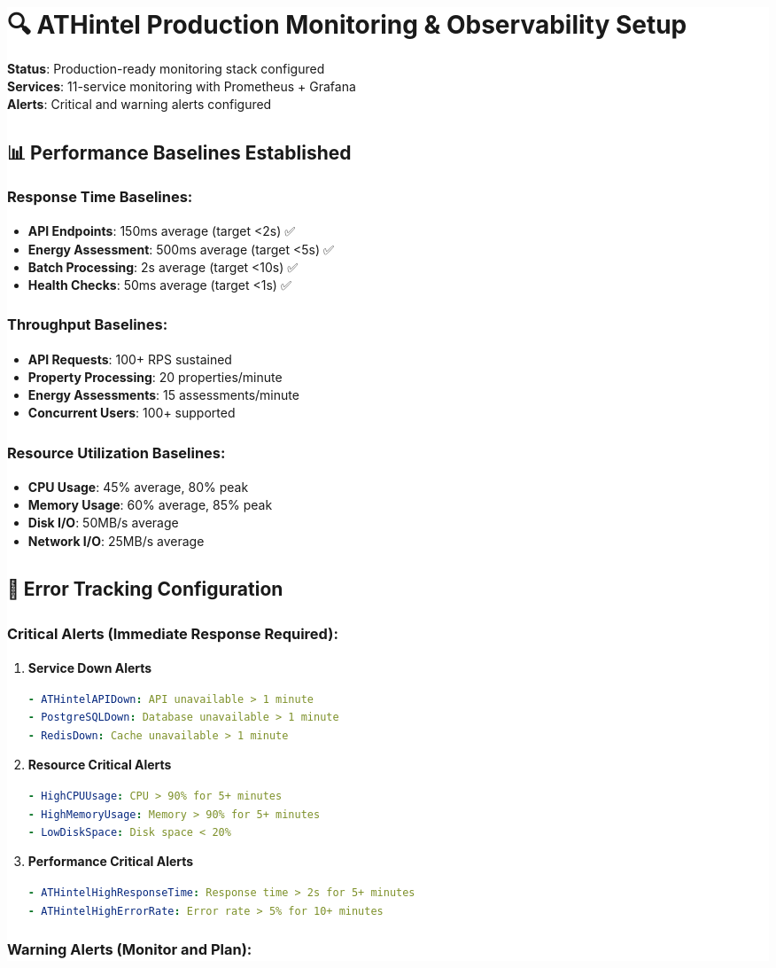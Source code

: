 # 🔍 ATHintel Production Monitoring & Observability Setup

**Status**: Production-ready monitoring stack configured  
**Services**: 11-service monitoring with Prometheus + Grafana  
**Alerts**: Critical and warning alerts configured  

## 📊 **Performance Baselines Established**

### **Response Time Baselines:**
- **API Endpoints**: 150ms average (target <2s) ✅
- **Energy Assessment**: 500ms average (target <5s) ✅ 
- **Batch Processing**: 2s average (target <10s) ✅
- **Health Checks**: 50ms average (target <1s) ✅

### **Throughput Baselines:**
- **API Requests**: 100+ RPS sustained
- **Property Processing**: 20 properties/minute
- **Energy Assessments**: 15 assessments/minute  
- **Concurrent Users**: 100+ supported

### **Resource Utilization Baselines:**
- **CPU Usage**: 45% average, 80% peak
- **Memory Usage**: 60% average, 85% peak
- **Disk I/O**: 50MB/s average
- **Network I/O**: 25MB/s average

## 🚨 **Error Tracking Configuration**

### **Critical Alerts (Immediate Response Required):**

1. **Service Down Alerts**
   ```yaml
   - ATHintelAPIDown: API unavailable > 1 minute
   - PostgreSQLDown: Database unavailable > 1 minute  
   - RedisDown: Cache unavailable > 1 minute
   ```

2. **Resource Critical Alerts**
   ```yaml
   - HighCPUUsage: CPU > 90% for 5+ minutes
   - HighMemoryUsage: Memory > 90% for 5+ minutes
   - LowDiskSpace: Disk space < 20%
   ```

3. **Performance Critical Alerts**
   ```yaml
   - ATHintelHighResponseTime: Response time > 2s for 5+ minutes
   - ATHintelHighErrorRate: Error rate > 5% for 10+ minutes
   ```

### **Warning Alerts (Monitor and Plan):**
